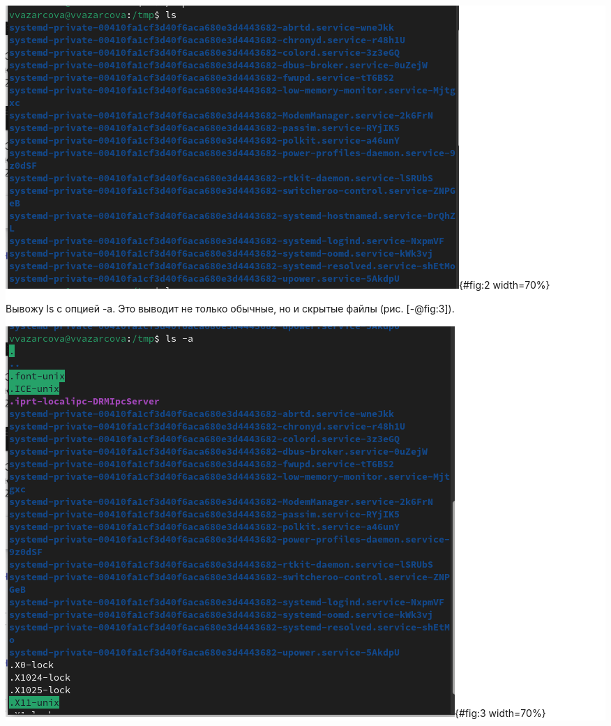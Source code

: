 ![Содержимое tmp](image/2.png){#fig:2 width=70%}

Вывожу ls с опцией -a. Это выводит не только обычные, но и скрытые файлы (рис. [-@fig:3]).

![Содержимое tmp с скрытыми файлами](image/3.png){#fig:3 width=70%}
